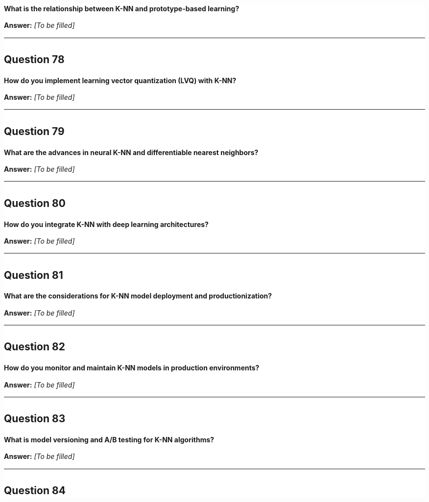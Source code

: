 **What is the relationship between K-NN and prototype-based learning?**

**Answer:** _[To be filled]_

---

## Question 78

**How do you implement learning vector quantization (LVQ) with K-NN?**

**Answer:** _[To be filled]_

---

## Question 79

**What are the advances in neural K-NN and differentiable nearest neighbors?**

**Answer:** _[To be filled]_

---

## Question 80

**How do you integrate K-NN with deep learning architectures?**

**Answer:** _[To be filled]_

---

## Question 81

**What are the considerations for K-NN model deployment and productionization?**

**Answer:** _[To be filled]_

---

## Question 82

**How do you monitor and maintain K-NN models in production environments?**

**Answer:** _[To be filled]_

---

## Question 83

**What is model versioning and A/B testing for K-NN algorithms?**

**Answer:** _[To be filled]_

---

## Question 84
